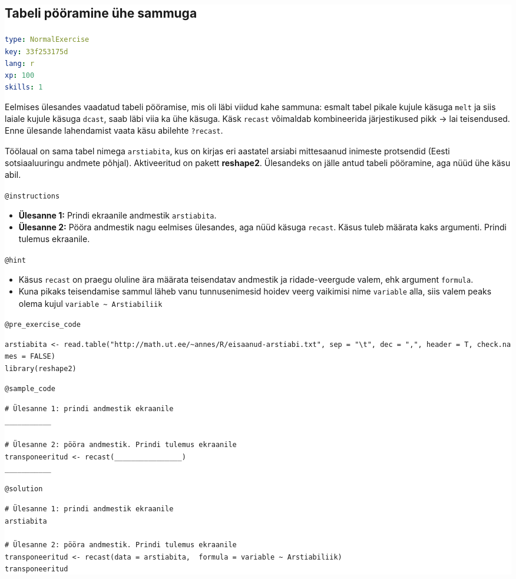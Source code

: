 
## Tabeli pööramine ühe sammuga

```yaml
type: NormalExercise
key: 33f253175d
lang: r
xp: 100
skills: 1
```

Eelmises ülesandes vaadatud tabeli pööramise, mis oli läbi viidud kahe sammuna: esmalt tabel pikale kujule käsuga `melt` ja siis laiale kujule käsuga `dcast`, saab läbi viia ka ühe käsuga. Käsk `recast` võimaldab kombineerida järjestikused pikk -> lai teisendused.  Enne ülesande lahendamist vaata käsu abilehte `?recast`.
 
Töölaual on sama tabel nimega  `arstiabita`, kus on kirjas eri aastatel arsiabi mittesaanud inimeste protsendid (Eesti sotsiaaluuringu andmete põhjal). Aktiveeritud on pakett **reshape2**. Ülesandeks on jälle antud tabeli pööramine, aga nüüd ühe käsu abil.

`@instructions`
- **Ülesanne 1:** Prindi ekraanile andmestik `arstiabita`.
- **Ülesanne 2:** Pööra andmestik nagu eelmises ülesandes, aga nüüd käsuga `recast`. Käsus tuleb määrata kaks argumenti. Prindi tulemus ekraanile.

`@hint`
- Käsus `recast` on praegu oluline ära määrata teisendatav andmestik ja ridade-veergude valem, ehk argument `formula`. 
- Kuna pikaks teisendamise sammul läheb vanu tunnusenimesid hoidev veerg vaikimisi nime `variable` alla, siis valem peaks olema kujul `variable ~ Arstiabiliik`

`@pre_exercise_code`
```{r}
arstiabita <- read.table("http://math.ut.ee/~annes/R/eisaanud-arstiabi.txt", sep = "\t", dec = ",", header = T, check.names = FALSE)
library(reshape2)

```

`@sample_code`
```{r}
# Ülesanne 1: prindi andmestik ekraanile
___________

# Ülesanne 2: pööra andmestik. Prindi tulemus ekraanile
transponeeritud <- recast(________________)
___________

```

`@solution`
```{r}
# Ülesanne 1: prindi andmestik ekraanile
arstiabita

# Ülesanne 2: pööra andmestik. Prindi tulemus ekraanile
transponeeritud <- recast(data = arstiabita,  formula = variable ~ Arstiabiliik)
transponeeritud
```
